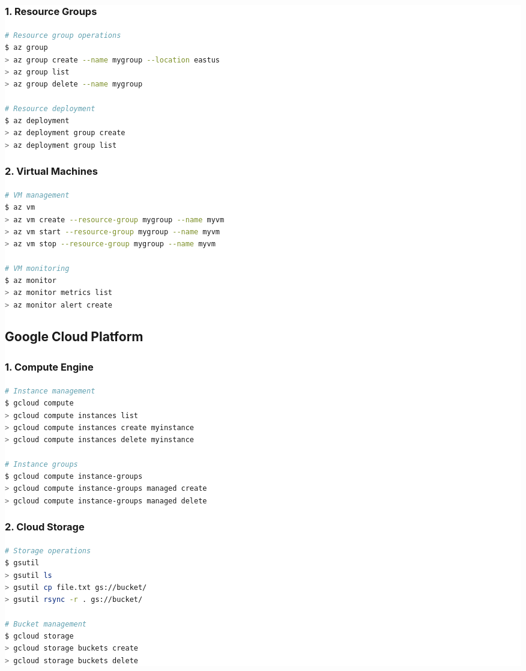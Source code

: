 ### 1. Resource Groups
```bash
# Resource group operations
$ az group
> az group create --name mygroup --location eastus
> az group list
> az group delete --name mygroup

# Resource deployment
$ az deployment
> az deployment group create
> az deployment group list
```

### 2. Virtual Machines
```bash
# VM management
$ az vm
> az vm create --resource-group mygroup --name myvm
> az vm start --resource-group mygroup --name myvm
> az vm stop --resource-group mygroup --name myvm

# VM monitoring
$ az monitor
> az monitor metrics list
> az monitor alert create
```

## Google Cloud Platform

### 1. Compute Engine
```bash
# Instance management
$ gcloud compute
> gcloud compute instances list
> gcloud compute instances create myinstance
> gcloud compute instances delete myinstance

# Instance groups
$ gcloud compute instance-groups
> gcloud compute instance-groups managed create
> gcloud compute instance-groups managed delete
```

### 2. Cloud Storage
```bash
# Storage operations
$ gsutil
> gsutil ls
> gsutil cp file.txt gs://bucket/
> gsutil rsync -r . gs://bucket/

# Bucket management
$ gcloud storage
> gcloud storage buckets create
> gcloud storage buckets delete
```
